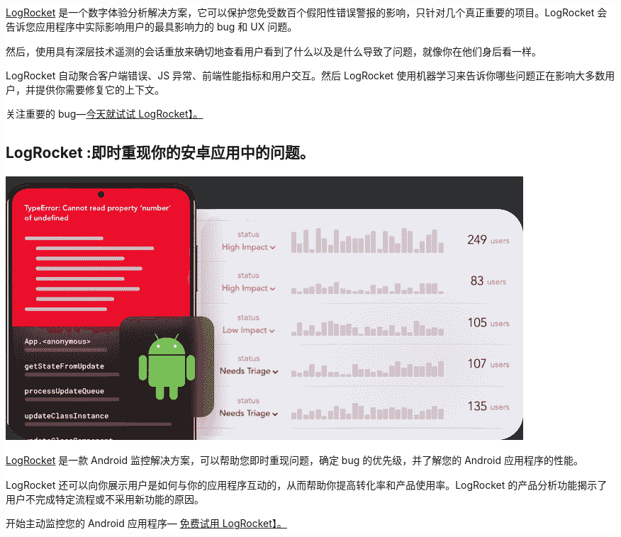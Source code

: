 [LogRocket](https://lp.logrocket.com/blg/signup) 是一个数字体验分析解决方案，它可以保护您免受数百个假阳性错误警报的影响，只针对几个真正重要的项目。LogRocket 会告诉您应用程序中实际影响用户的最具影响力的 bug 和 UX 问题。

然后，使用具有深层技术遥测的会话重放来确切地查看用户看到了什么以及是什么导致了问题，就像你在他们身后看一样。

LogRocket 自动聚合客户端错误、JS 异常、前端性能指标和用户交互。然后 LogRocket 使用机器学习来告诉你哪些问题正在影响大多数用户，并提供你需要修复它的上下文。

关注重要的 bug—[今天就试试 LogRocket】。](https://lp.logrocket.com/blg/signup-issue-free)

## LogRocket :即时重现你的安卓应用中的问题。

[![](img/b5ae4bd0ecde7aa9d5288746416d5e18.png)](https://lp.logrocket.com/blg/kotlin-signup)

[LogRocket](https://lp.logrocket.com/blg/kotlin-signup) 是一款 Android 监控解决方案，可以帮助您即时重现问题，确定 bug 的优先级，并了解您的 Android 应用程序的性能。

LogRocket 还可以向你展示用户是如何与你的应用程序互动的，从而帮助你提高转化率和产品使用率。LogRocket 的产品分析功能揭示了用户不完成特定流程或不采用新功能的原因。

开始主动监控您的 Android 应用程序— [免费试用 LogRocket】。](hhttps://lp.logrocket.com/blg/kotlin-signup)